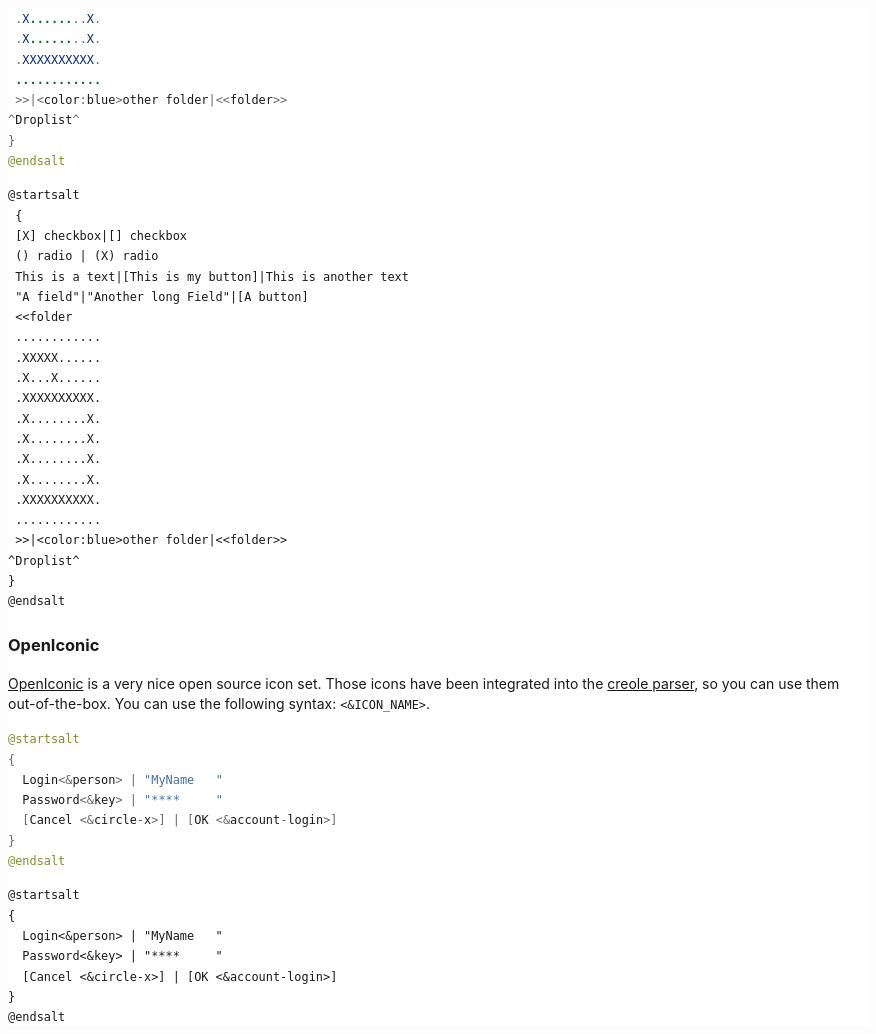 ```java
 .X........X.
 .X........X.
 .XXXXXXXXXX.
 ............
 >>|<color:blue>other folder|<<folder>>
^Droplist^
}
@endsalt
```
```plantuml
@startsalt
 {
 [X] checkbox|[] checkbox
 () radio | (X) radio
 This is a text|[This is my button]|This is another text
 "A field"|"Another long Field"|[A button]
 <<folder
 ............
 .XXXXX......
 .X...X......
 .XXXXXXXXXX.
 .X........X.
 .X........X.
 .X........X.
 .X........X.
 .XXXXXXXXXX.
 ............
 >>|<color:blue>other folder|<<folder>>
^Droplist^
}
@endsalt
```

### OpenIconic
[OpenIconic](https://useiconic.com/open/) is a very nice open source icon set. Those icons have been integrated into the [creole parser](https://plantuml.com/en/creole), so you can use them out-of-the-box. You can use the following syntax: `<&ICON_NAME>`.

```java
@startsalt
{
  Login<&person> | "MyName   "
  Password<&key> | "****     "
  [Cancel <&circle-x>] | [OK <&account-login>]
}
@endsalt
```
```plantuml
@startsalt
{
  Login<&person> | "MyName   "
  Password<&key> | "****     "
  [Cancel <&circle-x>] | [OK <&account-login>]
}
@endsalt
```
